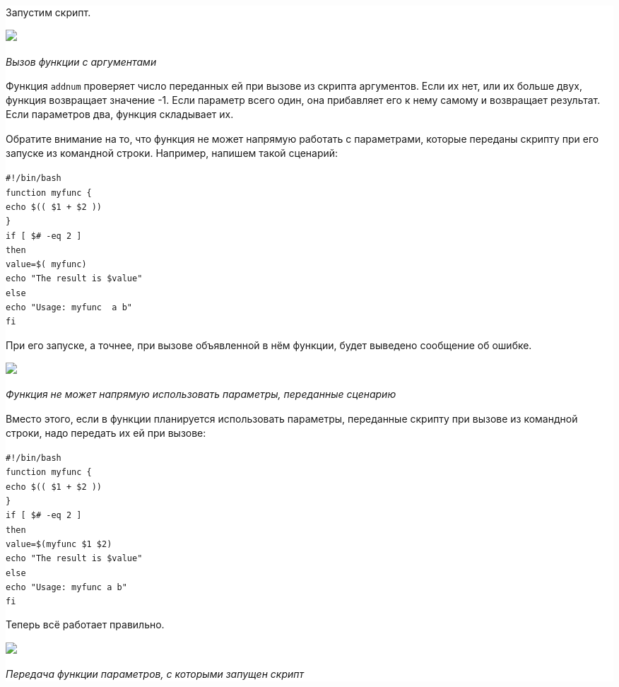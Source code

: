 Запустим скрипт.

![](https://habr.com/img/image-loader.svg)

_Вызов функции с аргументами_

Функция `addnum` проверяет число переданных ей при вызове из скрипта аргументов. Если их нет, или их больше двух, функция возвращает значение -1. Если параметр всего один, она прибавляет его к нему самому и возвращает результат. Если параметров два, функция складывает их.

Обратите внимание на то, что функция не может напрямую работать с параметрами, которые переданы скрипту при его запуске из командной строки. Например, напишем такой сценарий:

```
#!/bin/bash
function myfunc {
echo $(( $1 + $2 ))
}
if [ $# -eq 2 ]
then
value=$( myfunc)
echo "The result is $value"
else
echo "Usage: myfunc  a b"
fi
```

При его запуске, а точнее, при вызове объявленной в нём функции, будет выведено сообщение об ошибке.

![](https://habr.com/img/image-loader.svg)

_Функция не может напрямую использовать параметры, переданные сценарию_

Вместо этого, если в функции планируется использовать параметры, переданные скрипту при вызове из командной строки, надо передать их ей при вызове:

```
#!/bin/bash
function myfunc {
echo $(( $1 + $2 ))
}
if [ $# -eq 2 ]
then
value=$(myfunc $1 $2)
echo "The result is $value"
else
echo "Usage: myfunc a b"
fi
```

Теперь всё работает правильно.

![](https://habr.com/img/image-loader.svg)

_Передача функции параметров, с которыми запущен скрипт_
